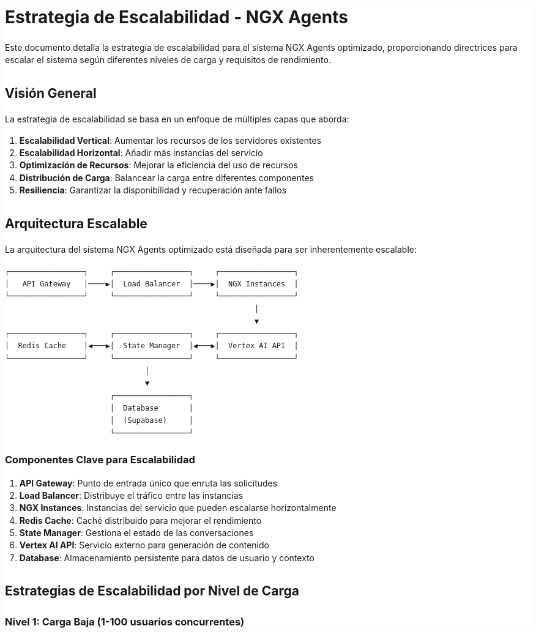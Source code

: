 # Estrategia de Escalabilidad - NGX Agents

Este documento detalla la estrategia de escalabilidad para el sistema NGX Agents optimizado, proporcionando directrices para escalar el sistema según diferentes niveles de carga y requisitos de rendimiento.

## Visión General

La estrategia de escalabilidad se basa en un enfoque de múltiples capas que aborda:

1. **Escalabilidad Vertical**: Aumentar los recursos de los servidores existentes
2. **Escalabilidad Horizontal**: Añadir más instancias del servicio
3. **Optimización de Recursos**: Mejorar la eficiencia del uso de recursos
4. **Distribución de Carga**: Balancear la carga entre diferentes componentes
5. **Resiliencia**: Garantizar la disponibilidad y recuperación ante fallos

## Arquitectura Escalable

La arquitectura del sistema NGX Agents optimizado está diseñada para ser inherentemente escalable:

```
┌─────────────────┐     ┌─────────────────┐     ┌─────────────────┐
│   API Gateway   │────▶│  Load Balancer  │────▶│  NGX Instances  │
└─────────────────┘     └─────────────────┘     └─────────────────┘
                                                         │
                                                         ▼
┌─────────────────┐     ┌─────────────────┐     ┌─────────────────┐
│  Redis Cache    │◀───▶│  State Manager  │◀───▶│  Vertex AI API  │
└─────────────────┘     └─────────────────┘     └─────────────────┘
                                │
                                ▼
                        ┌─────────────────┐
                        │  Database       │
                        │  (Supabase)     │
                        └─────────────────┘
```

### Componentes Clave para Escalabilidad

1. **API Gateway**: Punto de entrada único que enruta las solicitudes
2. **Load Balancer**: Distribuye el tráfico entre las instancias
3. **NGX Instances**: Instancias del servicio que pueden escalarse horizontalmente
4. **Redis Cache**: Caché distribuido para mejorar el rendimiento
5. **State Manager**: Gestiona el estado de las conversaciones
6. **Vertex AI API**: Servicio externo para generación de contenido
7. **Database**: Almacenamiento persistente para datos de usuario y contexto

## Estrategias de Escalabilidad por Nivel de Carga

### Nivel 1: Carga Baja (1-100 usuarios concurrentes)
